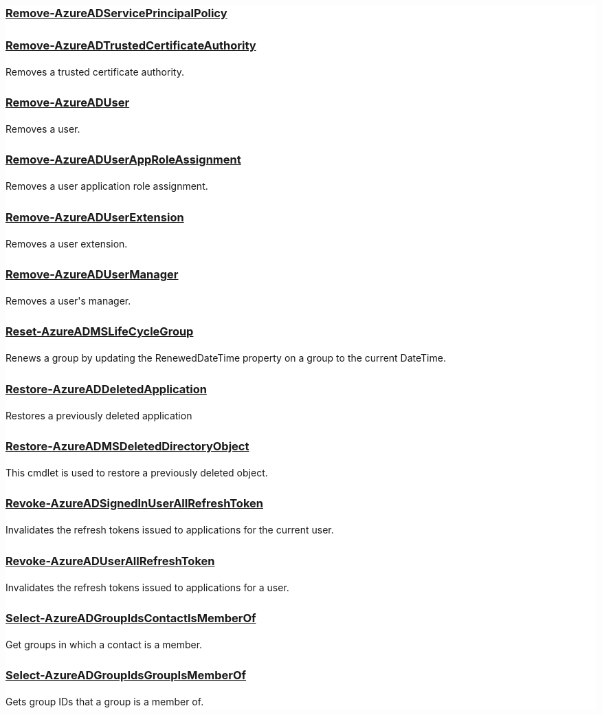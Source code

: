 ### [Remove-AzureADServicePrincipalPolicy](Remove-AzureADServicePrincipalPolicy.md)


### [Remove-AzureADTrustedCertificateAuthority](Remove-AzureADTrustedCertificateAuthority.md)
Removes a trusted certificate authority.

### [Remove-AzureADUser](Remove-AzureADUser.md)
Removes a user.

### [Remove-AzureADUserAppRoleAssignment](Remove-AzureADUserAppRoleAssignment.md)
Removes a user application role assignment.

### [Remove-AzureADUserExtension](Remove-AzureADUserExtension.md)
Removes a user extension.

### [Remove-AzureADUserManager](Remove-AzureADUserManager.md)
Removes a user's manager.

### [Reset-AzureADMSLifeCycleGroup](Reset-AzureADMSLifeCycleGroup.md)
Renews a group by updating the RenewedDateTime property on a group to the current DateTime.

### [Restore-AzureADDeletedApplication](Restore-AzureADDeletedApplication.md)
Restores a previously deleted application

### [Restore-AzureADMSDeletedDirectoryObject](Restore-AzureADMSDeletedDirectoryObject.md)
This cmdlet is used to restore a previously deleted object.

### [Revoke-AzureADSignedInUserAllRefreshToken](Revoke-AzureADSignedInUserAllRefreshToken.md)
Invalidates the refresh tokens issued to applications for the current user. 

### [Revoke-AzureADUserAllRefreshToken](Revoke-AzureADUserAllRefreshToken.md)
Invalidates the refresh tokens issued to applications for a user. 

### [Select-AzureADGroupIdsContactIsMemberOf](Select-AzureADGroupIdsContactIsMemberOf.md)
Get groups in which a contact is a member.

### [Select-AzureADGroupIdsGroupIsMemberOf](Select-AzureADGroupIdsGroupIsMemberOf.md)
Gets group IDs that a group is a member of.
